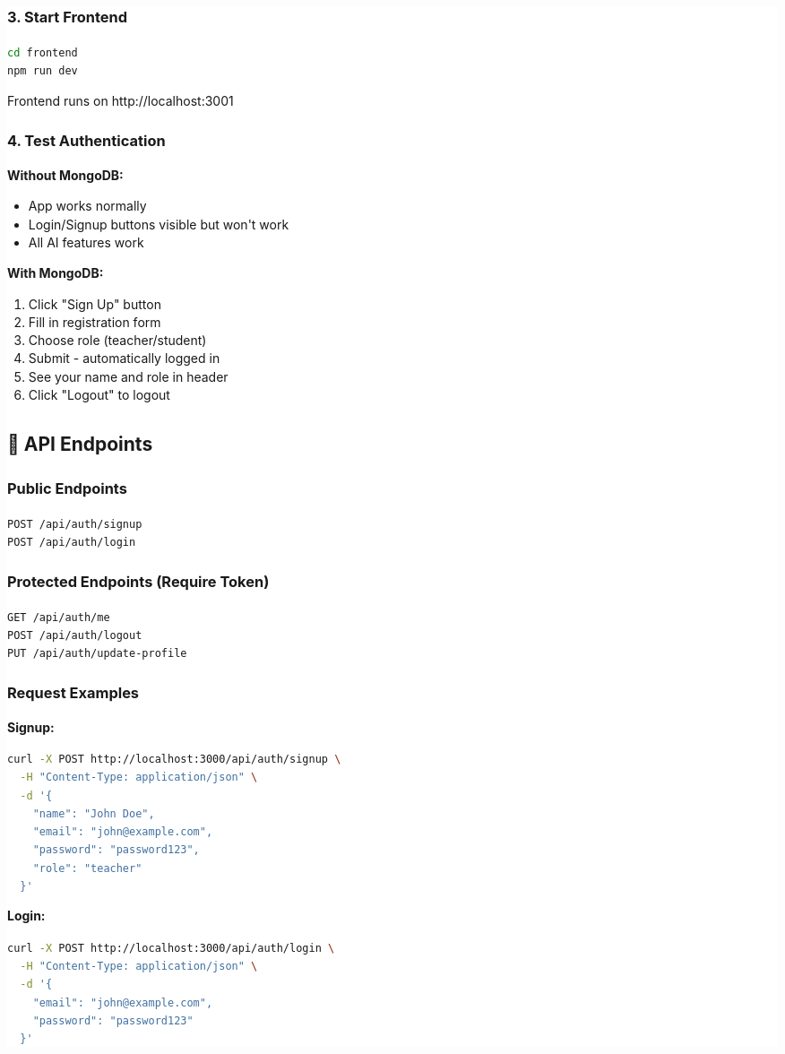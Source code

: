 ### 3. Start Frontend
```bash
cd frontend
npm run dev
```
Frontend runs on http://localhost:3001

### 4. Test Authentication

**Without MongoDB:**
- App works normally
- Login/Signup buttons visible but won't work
- All AI features work

**With MongoDB:**
1. Click "Sign Up" button
2. Fill in registration form
3. Choose role (teacher/student)
4. Submit - automatically logged in
5. See your name and role in header
6. Click "Logout" to logout

## 📝 API Endpoints

### Public Endpoints
```
POST /api/auth/signup
POST /api/auth/login
```

### Protected Endpoints (Require Token)
```
GET /api/auth/me
POST /api/auth/logout
PUT /api/auth/update-profile
```

### Request Examples

**Signup:**
```bash
curl -X POST http://localhost:3000/api/auth/signup \
  -H "Content-Type: application/json" \
  -d '{
    "name": "John Doe",
    "email": "john@example.com",
    "password": "password123",
    "role": "teacher"
  }'
```

**Login:**
```bash
curl -X POST http://localhost:3000/api/auth/login \
  -H "Content-Type: application/json" \
  -d '{
    "email": "john@example.com",
    "password": "password123"
  }'
```
